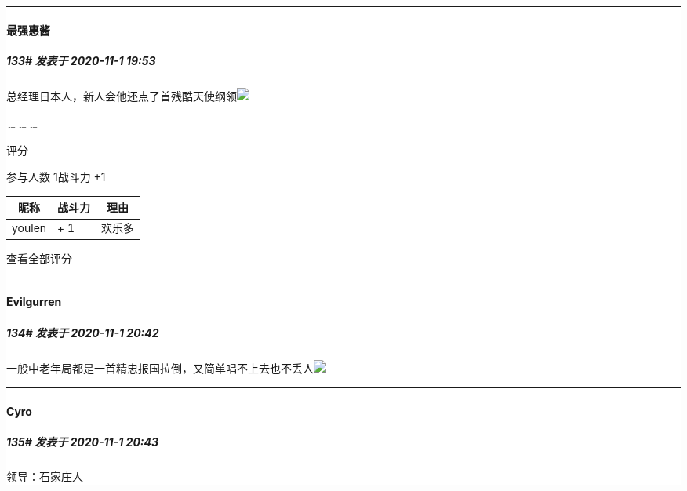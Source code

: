 


*****

####  最强惠酱  
##### 133#       发表于 2020-11-1 19:53




总经理日本人，新人会他还点了首残酷天使纲领<img src="https://static.saraba1st.com/image/smiley/face2017/068.png" referrerpolicy="no-referrer">



﹍﹍﹍

评分





 参与人数 1战斗力 +1

|昵称|战斗力|理由|
|----|---|---|
| youlen| + 1|欢乐多|



查看全部评分






*****

####  Evilgurren  
##### 134#       发表于 2020-11-1 20:42




一般中老年局都是一首精忠报国拉倒，又简单唱不上去也不丢人<img src="https://static.saraba1st.com/image/smiley/face2017/067.png" referrerpolicy="no-referrer">







*****

####  Cyro  
##### 135#       发表于 2020-11-1 20:43




领导：石家庄人





